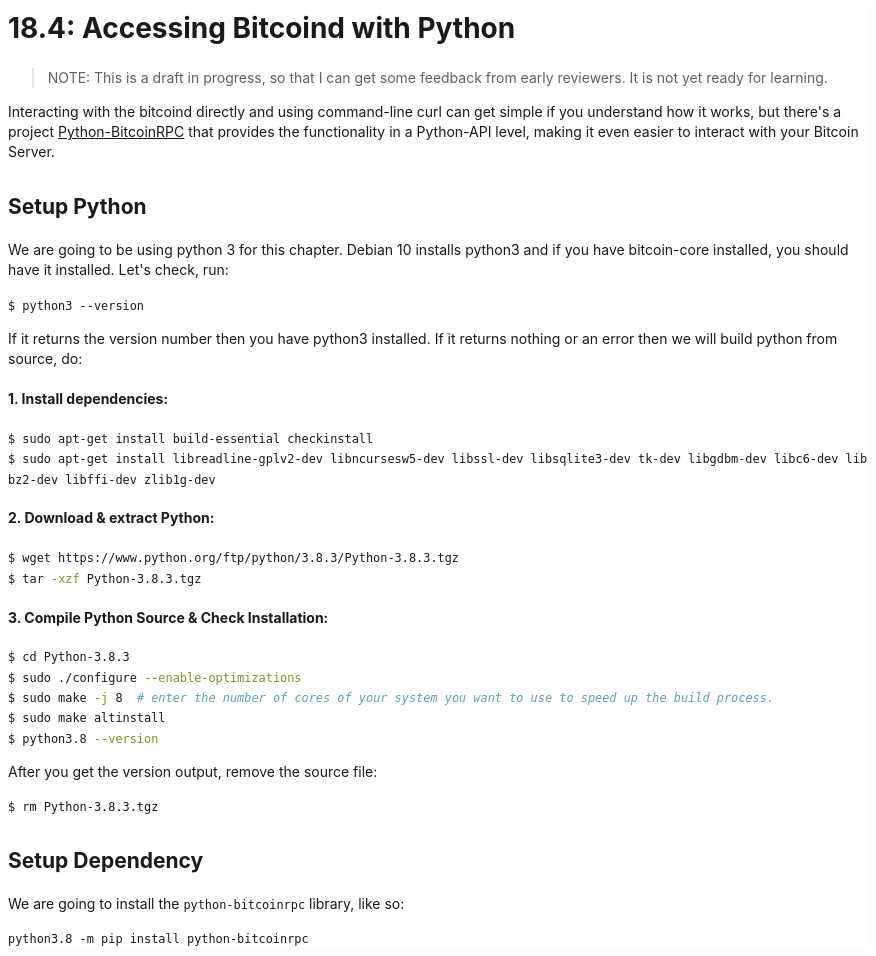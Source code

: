 # 18.4: Accessing Bitcoind with Python

> NOTE: This is a draft in progress, so that I can get some feedback from early reviewers. It is not yet ready for learning.

Interacting with the bitcoind directly and using command-line curl can get simple if you understand how it works, but there's a project [Python-BitcoinRPC](https://github.com/jgarzik/python-bitcoinrpc) that provides the functionality in a Python-API level, making it even easier to interact with your Bitcoin Server.

## Setup Python

We are going to be using python 3 for this chapter. Debian 10 installs python3 and if you have bitcoin-core installed, you should have it installed. Let's check, run:

`$ python3 --version`

If it returns the version number then you have python3 installed. If it returns nothing or an error then we will build python from source, do:

#### 1. Install dependencies:
```sh
$ sudo apt-get install build-essential checkinstall
$ sudo apt-get install libreadline-gplv2-dev libncursesw5-dev libssl-dev libsqlite3-dev tk-dev libgdbm-dev libc6-dev libbz2-dev libffi-dev zlib1g-dev
```

#### 2. Download & extract Python:
```sh
$ wget https://www.python.org/ftp/python/3.8.3/Python-3.8.3.tgz
$ tar -xzf Python-3.8.3.tgz
```

#### 3. Compile Python Source & Check Installation:
```sh
$ cd Python-3.8.3
$ sudo ./configure --enable-optimizations
$ sudo make -j 8  # enter the number of cores of your system you want to use to speed up the build process.
$ sudo make altinstall
$ python3.8 --version
```

After you get the version output, remove the source file:

```sh
$ rm Python-3.8.3.tgz
```

## Setup Dependency

We are going to install the `python-bitcoinrpc` library, like so:

`python3.8 -m pip install python-bitcoinrpc`
